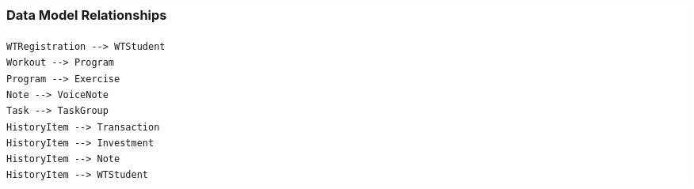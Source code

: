 ### Data Model Relationships

```
WTRegistration --> WTStudent
Workout --> Program
Program --> Exercise
Note --> VoiceNote
Task --> TaskGroup
HistoryItem --> Transaction
HistoryItem --> Investment
HistoryItem --> Note
HistoryItem --> WTStudent
```
